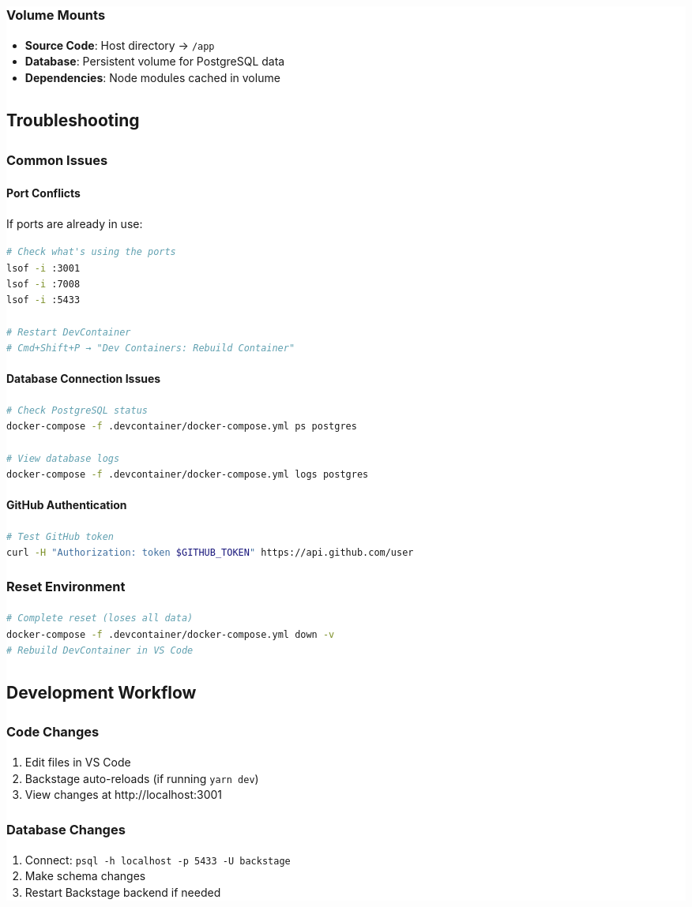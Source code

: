 ### Volume Mounts
- **Source Code**: Host directory → `/app`
- **Database**: Persistent volume for PostgreSQL data
- **Dependencies**: Node modules cached in volume

## Troubleshooting

### Common Issues

#### Port Conflicts
If ports are already in use:
```bash
# Check what's using the ports
lsof -i :3001
lsof -i :7008
lsof -i :5433

# Restart DevContainer
# Cmd+Shift+P → "Dev Containers: Rebuild Container"
```

#### Database Connection Issues
```bash
# Check PostgreSQL status
docker-compose -f .devcontainer/docker-compose.yml ps postgres

# View database logs  
docker-compose -f .devcontainer/docker-compose.yml logs postgres
```

#### GitHub Authentication
```bash
# Test GitHub token
curl -H "Authorization: token $GITHUB_TOKEN" https://api.github.com/user
```

### Reset Environment
```bash
# Complete reset (loses all data)
docker-compose -f .devcontainer/docker-compose.yml down -v
# Rebuild DevContainer in VS Code
```

## Development Workflow

### Code Changes
1. Edit files in VS Code
2. Backstage auto-reloads (if running `yarn dev`)
3. View changes at http://localhost:3001

### Database Changes
1. Connect: `psql -h localhost -p 5433 -U backstage`
2. Make schema changes
3. Restart Backstage backend if needed

